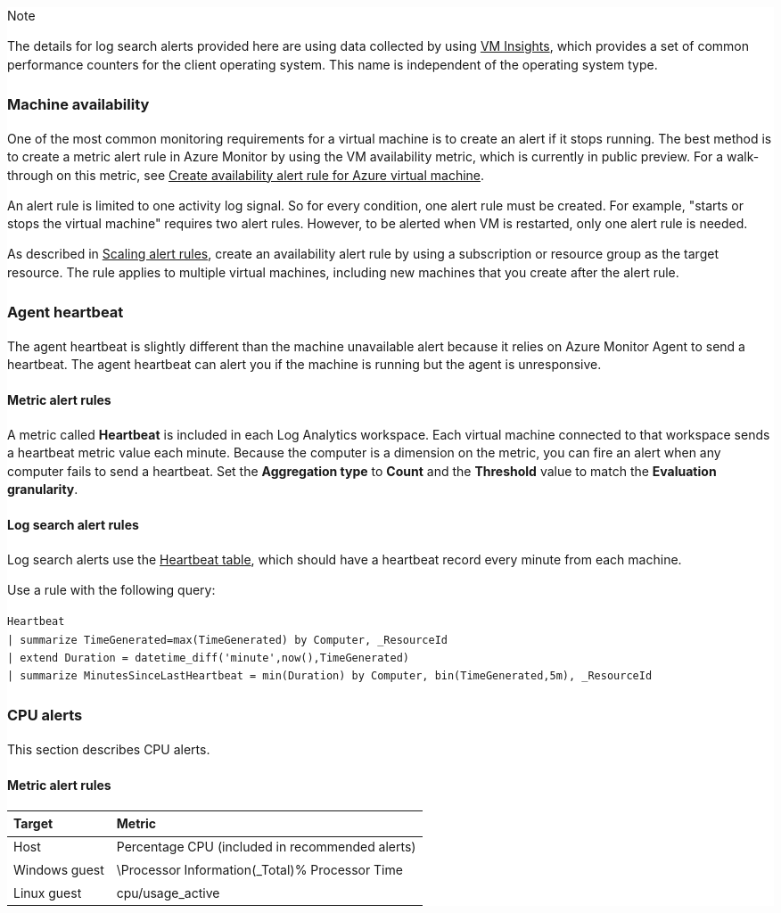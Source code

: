 > [!NOTE]
> The details for log search alerts provided here are using data collected by using [VM Insights](vminsights-overview.md), which provides a set of common performance counters for the client operating system. This name is independent of the operating system type.

### Machine availability
One of the most common monitoring requirements for a virtual machine is to create an alert if it stops running. The best method is to create a metric alert rule in Azure Monitor by using the VM availability metric, which is currently in public preview. For a walk-through on this metric, see [Create availability alert rule for Azure virtual machine](tutorial-monitor-vm-alert-availability.md).

An alert rule is limited to one activity log signal. So for every condition, one alert rule must be created. For example, "starts or stops the virtual machine" requires two alert rules. However, to be alerted when VM is restarted, only one alert rule is needed. 

As described in [Scaling alert rules](#scaling-alert-rules), create an availability alert rule by using a subscription or resource group as the target resource. The rule applies to multiple virtual machines, including new machines that you create after the alert rule.

### Agent heartbeat
The agent heartbeat is slightly different than the machine unavailable alert because it relies on Azure Monitor Agent to send a heartbeat. The agent heartbeat can alert you if the machine is running but the agent is unresponsive.

#### Metric alert rules

A metric called **Heartbeat** is included in each Log Analytics workspace. Each virtual machine connected to that workspace sends a heartbeat metric value each minute. Because the computer is a dimension on the metric, you can fire an alert when any computer fails to send a heartbeat. Set the **Aggregation type** to **Count** and the **Threshold** value to match the **Evaluation granularity**.

#### Log search alert rules

Log search alerts use the [Heartbeat table](/azure/azure-monitor/reference/tables/heartbeat), which should have a heartbeat record every minute from each machine.

Use a rule with the following query:


```kusto
Heartbeat
| summarize TimeGenerated=max(TimeGenerated) by Computer, _ResourceId
| extend Duration = datetime_diff('minute',now(),TimeGenerated)
| summarize MinutesSinceLastHeartbeat = min(Duration) by Computer, bin(TimeGenerated,5m), _ResourceId
```

### CPU alerts

This section describes CPU alerts.

#### Metric alert rules

| Target | Metric |
|:---|:---|
| Host | Percentage CPU (included in recommended alerts) |
| Windows guest | \Processor Information(_Total)\% Processor Time |
| Linux guest | cpu/usage_active |
